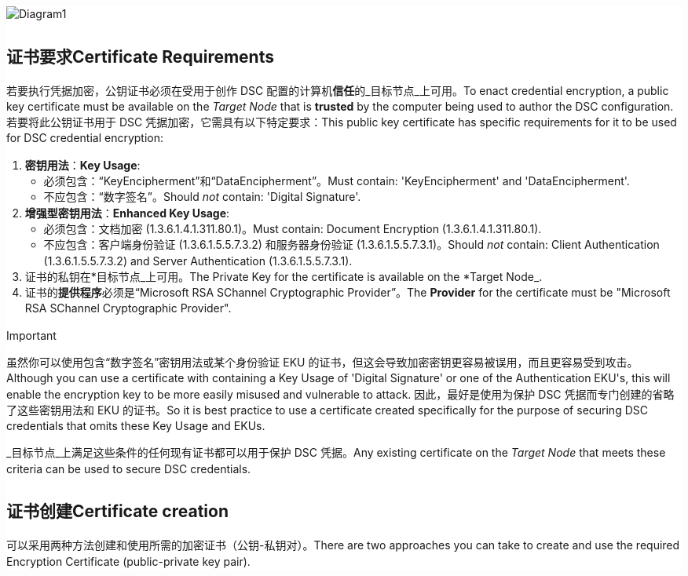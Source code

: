 ![Diagram1](media/secureMOF/CredentialEncryptionDiagram1.png)

## <a name="certificate-requirements"></a><span data-ttu-id="c3ca5-132">证书要求</span><span class="sxs-lookup"><span data-stu-id="c3ca5-132">Certificate Requirements</span></span>

<span data-ttu-id="c3ca5-133">若要执行凭据加密，公钥证书必须在受用于创作 DSC 配置的计算机**信任**的_目标节点_上可用。</span><span class="sxs-lookup"><span data-stu-id="c3ca5-133">To enact credential encryption, a public key certificate must be available on the _Target Node_ that is **trusted** by the computer being used to author the DSC configuration.</span></span> <span data-ttu-id="c3ca5-134">若要将此公钥证书用于 DSC 凭据加密，它需具有以下特定要求：</span><span class="sxs-lookup"><span data-stu-id="c3ca5-134">This public key certificate has specific requirements for it to be used for DSC credential encryption:</span></span>

1. <span data-ttu-id="c3ca5-135">**密钥用法**：</span><span class="sxs-lookup"><span data-stu-id="c3ca5-135">**Key Usage**:</span></span>
   - <span data-ttu-id="c3ca5-136">必须包含：“KeyEncipherment”和“DataEncipherment”。</span><span class="sxs-lookup"><span data-stu-id="c3ca5-136">Must contain: 'KeyEncipherment' and 'DataEncipherment'.</span></span>
   - <span data-ttu-id="c3ca5-137">不应包含：“数字签名”。</span><span class="sxs-lookup"><span data-stu-id="c3ca5-137">Should _not_ contain: 'Digital Signature'.</span></span>
2. <span data-ttu-id="c3ca5-138">**增强型密钥用法**：</span><span class="sxs-lookup"><span data-stu-id="c3ca5-138">**Enhanced Key Usage**:</span></span>
   - <span data-ttu-id="c3ca5-139">必须包含：文档加密 (1.3.6.1.4.1.311.80.1)。</span><span class="sxs-lookup"><span data-stu-id="c3ca5-139">Must contain: Document Encryption (1.3.6.1.4.1.311.80.1).</span></span>
   - <span data-ttu-id="c3ca5-140">不应包含：客户端身份验证 (1.3.6.1.5.5.7.3.2) 和服务器身份验证 (1.3.6.1.5.5.7.3.1)。</span><span class="sxs-lookup"><span data-stu-id="c3ca5-140">Should _not_ contain: Client Authentication (1.3.6.1.5.5.7.3.2) and Server Authentication (1.3.6.1.5.5.7.3.1).</span></span>
3. <span data-ttu-id="c3ca5-141">证书的私钥在\*目标节点_上可用。</span><span class="sxs-lookup"><span data-stu-id="c3ca5-141">The Private Key for the certificate is available on the \*Target Node_.</span></span>
4. <span data-ttu-id="c3ca5-142">证书的**提供程序**必须是“Microsoft RSA SChannel Cryptographic Provider”。</span><span class="sxs-lookup"><span data-stu-id="c3ca5-142">The **Provider** for the certificate must be "Microsoft RSA SChannel Cryptographic Provider".</span></span>

> [!IMPORTANT]
> <span data-ttu-id="c3ca5-143">虽然你可以使用包含“数字签名”密钥用法或某个身份验证 EKU 的证书，但这会导致加密密钥更容易被误用，而且更容易受到攻击。</span><span class="sxs-lookup"><span data-stu-id="c3ca5-143">Although you can use a certificate with containing a Key Usage of 'Digital Signature' or one of the Authentication EKU's, this will enable the encryption key to be more easily misused and vulnerable to attack.</span></span> <span data-ttu-id="c3ca5-144">因此，最好是使用为保护 DSC 凭据而专门创建的省略了这些密钥用法和 EKU 的证书。</span><span class="sxs-lookup"><span data-stu-id="c3ca5-144">So it is best practice to use a certificate created specifically for the purpose of securing DSC credentials that omits these Key Usage and EKUs.</span></span>

<span data-ttu-id="c3ca5-145">_目标节点_上满足这些条件的任何现有证书都可以用于保护 DSC 凭据。</span><span class="sxs-lookup"><span data-stu-id="c3ca5-145">Any existing certificate on the _Target Node_ that meets these criteria can be used to secure DSC credentials.</span></span>

## <a name="certificate-creation"></a><span data-ttu-id="c3ca5-146">证书创建</span><span class="sxs-lookup"><span data-stu-id="c3ca5-146">Certificate creation</span></span>

<span data-ttu-id="c3ca5-147">可以采用两种方法创建和使用所需的加密证书（公钥-私钥对）。</span><span class="sxs-lookup"><span data-stu-id="c3ca5-147">There are two approaches you can take to create and use the required Encryption Certificate (public-private key pair).</span></span>
